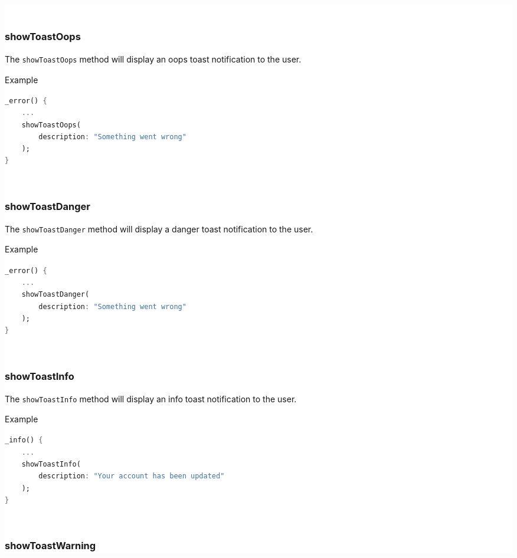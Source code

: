 <a name="show-toast-oops"></a>
<br>

### showToastOops

The `showToastOops` method will display an oops toast notification to the user.

Example
``` dart
_error() {
    ...
    showToastOops(
        description: "Something went wrong"
    );
}
```

<a name="show-toast-danger"></a>
<br>

### showToastDanger

The `showToastDanger` method will display a danger toast notification to the user.

Example
``` dart
_error() {
    ...
    showToastDanger(
        description: "Something went wrong"
    );
}
```

<a name="show-toast-info"></a>
<br>

### showToastInfo

The `showToastInfo` method will display an info toast notification to the user.

Example
``` dart
_info() {
    ...
    showToastInfo(
        description: "Your account has been updated"
    );
}
```

<a name="show-toast-warning"></a>
<br>

### showToastWarning
